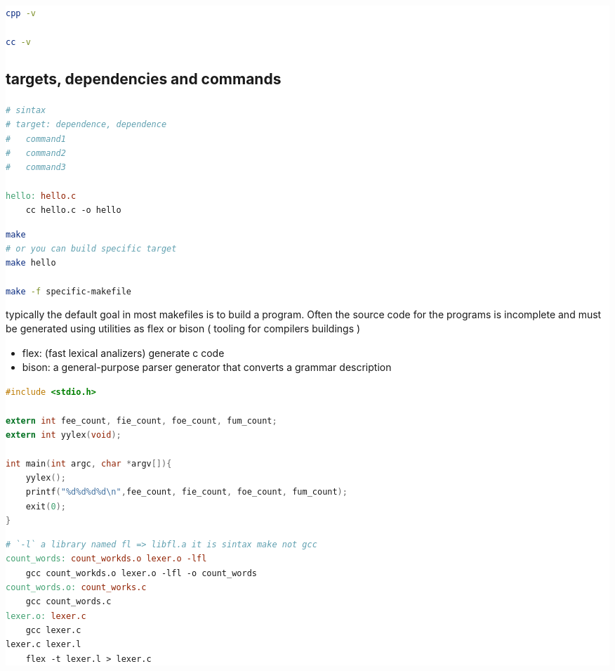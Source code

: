 ```bash
cpp -v

cc -v

```




## targets, dependencies and commands

```makefile
# sintax
# target: dependence, dependence
# 	command1
# 	command2
# 	command3

hello: hello.c
	cc hello.c -o hello
```

```bash
make 
# or you can build specific target
make hello

make -f specific-makefile
```

typically the default goal in most makefiles is to build a program. Often the source code for the programs is incomplete and must be generated using utilities as flex or bison ( tooling for compilers buildings )

- flex: (fast lexical analizers) generate c code
- bison: a general-purpose parser generator that converts a grammar description


```c
#include <stdio.h>

extern int fee_count, fie_count, foe_count, fum_count;
extern int yylex(void);

int main(int argc, char *argv[]){
	yylex();
	printf("%d%d%d%d\n",fee_count, fie_count, foe_count, fum_count);
	exit(0);
}
```

```makefile
# `-l` a library named fl => libfl.a it is sintax make not gcc
count_words: count_workds.o lexer.o -lfl
	gcc count_workds.o lexer.o -lfl -o count_words
count_words.o: count_works.c
	gcc count_words.c
lexer.o: lexer.c
	gcc lexer.c
lexer.c lexer.l
	flex -t lexer.l > lexer.c
```
